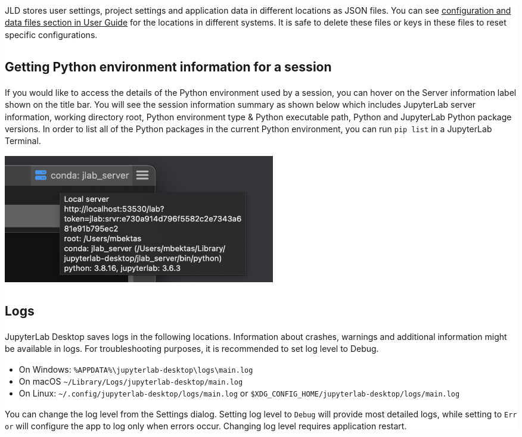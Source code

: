 JLD stores user settings, project settings and application data in different locations as JSON files. You can see [configuration and data files section in User Guide](user-guide.md#Configuration-and-data-files) for the locations in different systems. It is safe to delete these files or keys in these files to reset specific configurations.

## Getting Python environment information for a session

If you would like to access the details of the Python environment used by a session, you can hover on the Server information label shown on the title bar. You will see the session information summary as shown below which includes JupyterLab server information, working directory root, Python environment type & Python executable path, Python and JupyterLab Python package versions. In order to list all of the Python packages in the current Python environment, you can run `pip list` in a JupyterLab Terminal.

<img src="media/session-summary.png" alt="Session summary" width=450 />

## Logs

JupyterLab Desktop saves logs in the following locations. Information about crashes, warnings and additional information might be available in logs. For troubleshooting purposes, it is recommended to set log level to Debug.

- On Windows: `%APPDATA%\jupyterlab-desktop\logs\main.log`
- On macOS `~/Library/Logs/jupyterlab-desktop/main.log`
- On Linux: `~/.config/jupyterlab-desktop/logs/main.log` or `$XDG_CONFIG_HOME/jupyterlab-desktop/logs/main.log`

You can change the log level from the Settings dialog. Setting log level to `Debug` will provide most detailed logs, while setting to `Error` will configure the app to log only when errors occur. Changing log level requires application restart.
